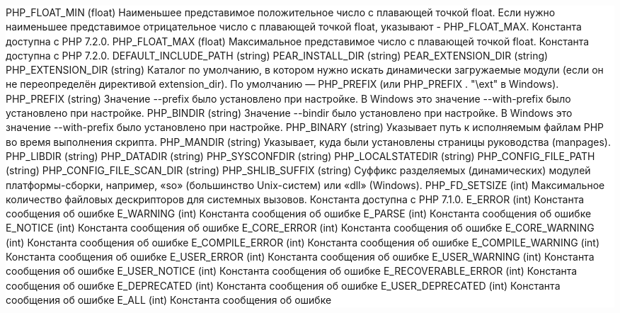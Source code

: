 PHP_FLOAT_MIN (float)
Наименьшее представимое положительное число с плавающей точкой float. Если нужно наименьшее представимое отрицательное число с плавающей точкой float, указывают - PHP_FLOAT_MAX. Константа доступна с PHP 7.2.0.
PHP_FLOAT_MAX (float)
Максимальное представимое число с плавающей точкой float. Константа доступна с PHP 7.2.0.
DEFAULT_INCLUDE_PATH (string)
PEAR_INSTALL_DIR (string)
PEAR_EXTENSION_DIR (string)
PHP_EXTENSION_DIR (string)
Каталог по умолчанию, в котором нужно искать динамически загружаемые модули (если он не переопределён директивой extension_dir). По умолчанию — PHP_PREFIX (или PHP_PREFIX . "\\ext" в Windows).
PHP_PREFIX (string)
Значение --prefix было установлено при настройке. В Windows это значение --with-prefix было установлено при настройке.
PHP_BINDIR (string)
Значение --bindir было установлено при настройке. В Windows это значение --with-prefix было установлено при настройке.
PHP_BINARY (string)
Указывает путь к исполняемым файлам PHP во время выполнения скрипта.
PHP_MANDIR (string)
Указывает, куда были установлены страницы руководства (manpages).
PHP_LIBDIR (string)
PHP_DATADIR (string)
PHP_SYSCONFDIR (string)
PHP_LOCALSTATEDIR (string)
PHP_CONFIG_FILE_PATH (string)
PHP_CONFIG_FILE_SCAN_DIR (string)
PHP_SHLIB_SUFFIX (string)
Суффикс разделяемых (динамических) модулей платформы-сборки, например, «so» (большинство Unix-систем) или «dll» (Windows).
PHP_FD_SETSIZE (int)
Максимальное количество файловых дескрипторов для системных вызовов. Константа доступна с PHP 7.1.0.
E_ERROR (int)
Константа сообщения об ошибке
E_WARNING (int)
Константа сообщения об ошибке
E_PARSE (int)
Константа сообщения об ошибке
E_NOTICE (int)
Константа сообщения об ошибке
E_CORE_ERROR (int)
Константа сообщения об ошибке
E_CORE_WARNING (int)
Константа сообщения об ошибке
E_COMPILE_ERROR (int)
Константа сообщения об ошибке
E_COMPILE_WARNING (int)
Константа сообщения об ошибке
E_USER_ERROR (int)
Константа сообщения об ошибке
E_USER_WARNING (int)
Константа сообщения об ошибке
E_USER_NOTICE (int)
Константа сообщения об ошибке
E_RECOVERABLE_ERROR (int)
Константа сообщения об ошибке
E_DEPRECATED (int)
Константа сообщения об ошибке
E_USER_DEPRECATED (int)
Константа сообщения об ошибке
E_ALL (int)
Константа сообщения об ошибке
